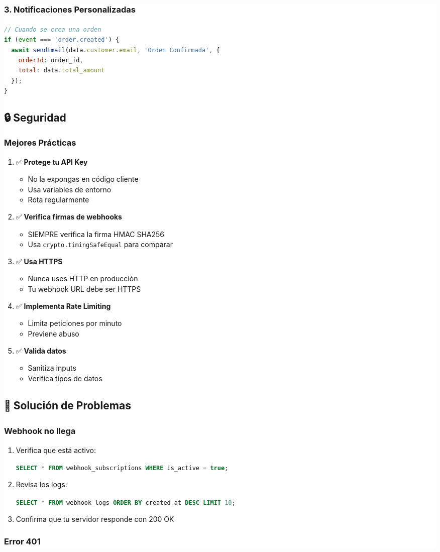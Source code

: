 
### 3. Notificaciones Personalizadas

```javascript
// Cuando se crea una orden
if (event === 'order.created') {
  await sendEmail(data.customer.email, 'Orden Confirmada', {
    orderId: order_id,
    total: data.total_amount
  });
}
```

## 🔒 Seguridad

### Mejores Prácticas

1. ✅ **Protege tu API Key**
   - No la expongas en código cliente
   - Usa variables de entorno
   - Rota regularmente

2. ✅ **Verifica firmas de webhooks**
   - SIEMPRE verifica la firma HMAC SHA256
   - Usa `crypto.timingSafeEqual` para comparar

3. ✅ **Usa HTTPS**
   - Nunca uses HTTP en producción
   - Tu webhook URL debe ser HTTPS

4. ✅ **Implementa Rate Limiting**
   - Limita peticiones por minuto
   - Previene abuso

5. ✅ **Valida datos**
   - Sanitiza inputs
   - Verifica tipos de datos

## 🐛 Solución de Problemas

### Webhook no llega

1. Verifica que está activo:
   ```sql
   SELECT * FROM webhook_subscriptions WHERE is_active = true;
   ```

2. Revisa los logs:
   ```sql
   SELECT * FROM webhook_logs ORDER BY created_at DESC LIMIT 10;
   ```

3. Confirma que tu servidor responde con 200 OK

### Error 401
